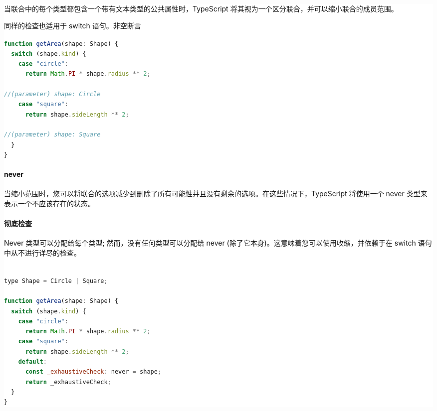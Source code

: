 当联合中的每个类型都包含一个带有文本类型的公共属性时，TypeScript 将其视为一个区分联合，并可以缩小联合的成员范围。

同样的检查也适用于 switch 语句。非空断言

```js
function getArea(shape: Shape) {
  switch (shape.kind) {
    case "circle":
      return Math.PI * shape.radius ** 2;
                        
//(parameter) shape: Circle
    case "square":
      return shape.sideLength ** 2;
              
//(parameter) shape: Square
  }
}
```

#### never

当缩小范围时，您可以将联合的选项减少到删除了所有可能性并且没有剩余的选项。在这些情况下，TypeScript 将使用一个 never 类型来表示一个不应该存在的状态。

#### 彻底检查

Never 类型可以分配给每个类型; 然而，没有任何类型可以分配给 never (除了它本身)。这意味着您可以使用收缩，并依赖于在 switch 语句中从不进行详尽的检查。

```js

type Shape = Circle | Square;
 
function getArea(shape: Shape) {
  switch (shape.kind) {
    case "circle":
      return Math.PI * shape.radius ** 2;
    case "square":
      return shape.sideLength ** 2;
    default:
      const _exhaustiveCheck: never = shape;
      return _exhaustiveCheck;
  }
}
```

